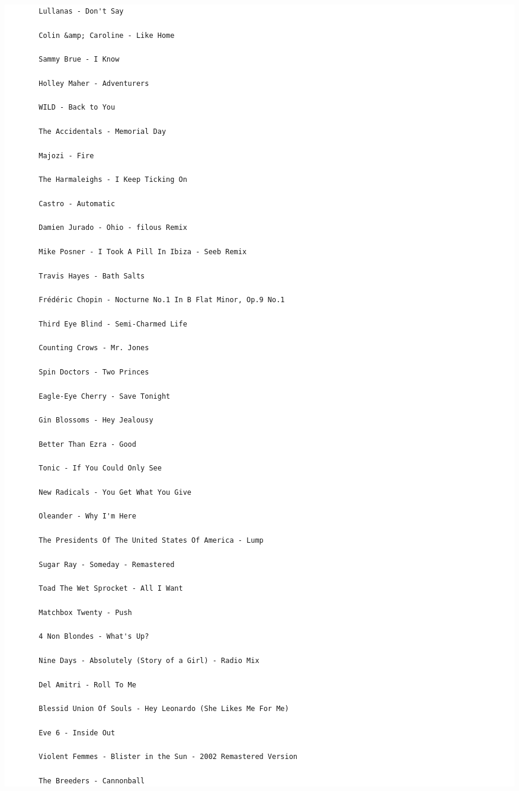             Lullanas - Don't Say
        
            Colin &amp; Caroline - Like Home
        
            Sammy Brue - I Know
        
            Holley Maher - Adventurers
        
            WILD - Back to You
        
            The Accidentals - Memorial Day
        
            Majozi - Fire
        
            The Harmaleighs - I Keep Ticking On
        
            Castro - Automatic
        
            Damien Jurado - Ohio - filous Remix
        
            Mike Posner - I Took A Pill In Ibiza - Seeb Remix
        
            Travis Hayes - Bath Salts
        
            Frédéric Chopin - Nocturne No.1 In B Flat Minor, Op.9 No.1
        
            Third Eye Blind - Semi-Charmed Life
        
            Counting Crows - Mr. Jones
        
            Spin Doctors - Two Princes
        
            Eagle-Eye Cherry - Save Tonight
        
            Gin Blossoms - Hey Jealousy
        
            Better Than Ezra - Good
        
            Tonic - If You Could Only See
        
            New Radicals - You Get What You Give
        
            Oleander - Why I'm Here
        
            The Presidents Of The United States Of America - Lump
        
            Sugar Ray - Someday - Remastered
        
            Toad The Wet Sprocket - All I Want
        
            Matchbox Twenty - Push
        
            4 Non Blondes - What's Up?
        
            Nine Days - Absolutely (Story of a Girl) - Radio Mix
        
            Del Amitri - Roll To Me
        
            Blessid Union Of Souls - Hey Leonardo (She Likes Me For Me)
        
            Eve 6 - Inside Out
        
            Violent Femmes - Blister in the Sun - 2002 Remastered Version
        
            The Breeders - Cannonball
        